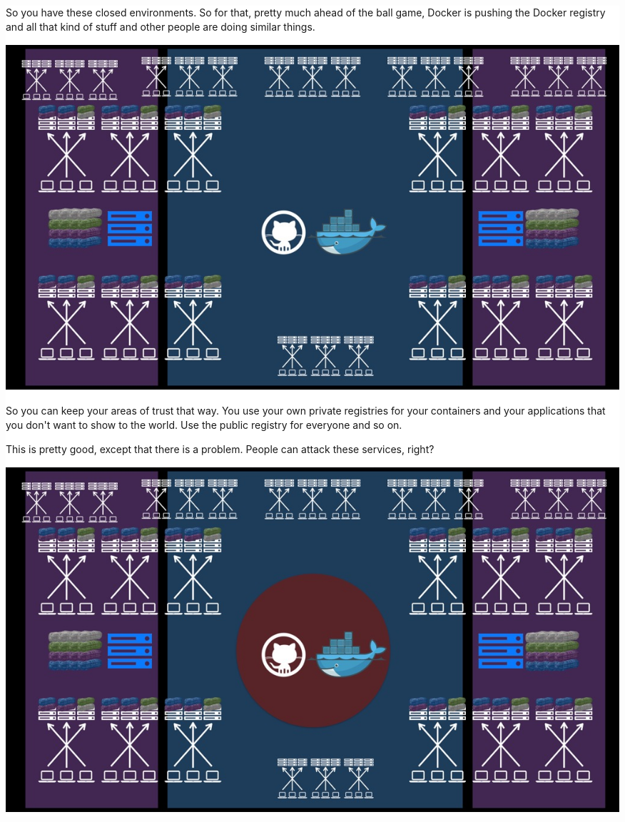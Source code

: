 So you have these closed environments. So for that, pretty much ahead of the ball game, Docker is pushing the Docker registry and all that kind of stuff and other people are doing similar things.

![](images/ipfs-011.container.camp.053.jpg)

So you can keep your areas of trust that way. You use your own private registries for your containers and your applications that you don't want to show to the world. Use the public registry for everyone and so on.

This is pretty good, except that there is a problem. People can attack these services, right?

![](images/ipfs-011.container.camp.054.jpg)
